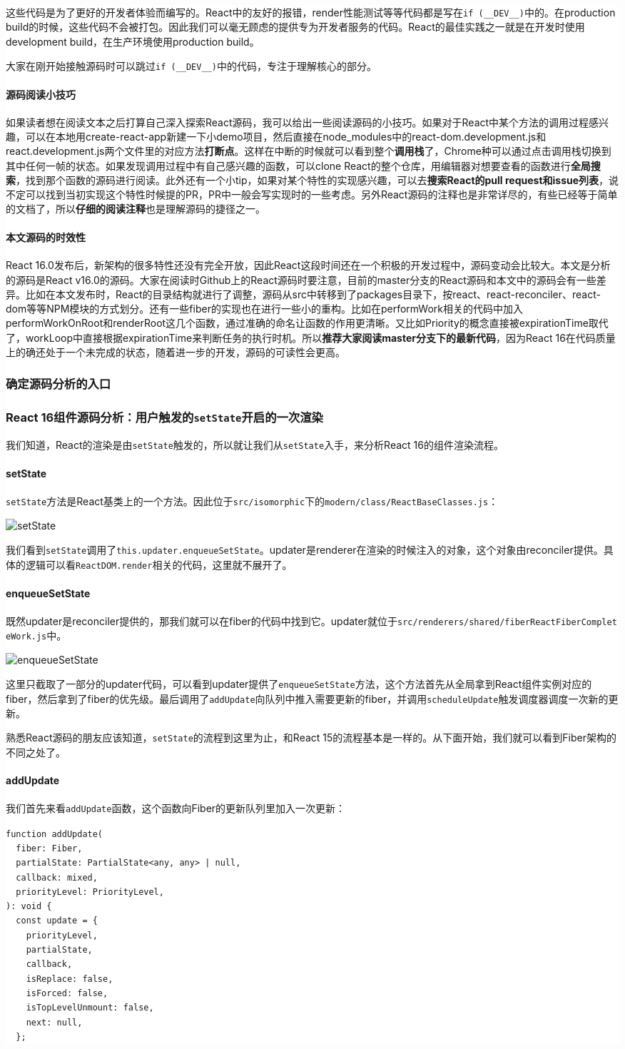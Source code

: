 这些代码是为了更好的开发者体验而编写的。React中的友好的报错，render性能测试等等代码都是写在`if (__DEV__)`中的。在production build的时候，这些代码不会被打包。因此我们可以毫无顾虑的提供专为开发者服务的代码。React的最佳实践之一就是在开发时使用development build，在生产环境使用production build。

大家在刚开始接触源码时可以跳过`if (__DEV__)`中的代码，专注于理解核心的部分。

#### 源码阅读小技巧

如果读者想在阅读文本之后打算自己深入探索React源码，我可以给出一些阅读源码的小技巧。如果对于React中某个方法的调用过程感兴趣，可以在本地用create-react-app新建一下小demo项目，然后直接在node_modules中的react-dom.development.js和react.development.js两个文件里的对应方法**打断点**。这样在中断的时候就可以看到整个**调用栈**了，Chrome种可以通过点击调用栈切换到其中任何一帧的状态。如果发现调用过程中有自己感兴趣的函数，可以clone React的整个仓库，用编辑器对想要查看的函数进行**全局搜索**，找到那个函数的源码进行阅读。此外还有一个小tip，如果对某个特性的实现感兴趣，可以去**搜索React的pull request和issue列表**，说不定可以找到当初实现这个特性时候提的PR，PR中一般会写实现时的一些考虑。另外React源码的注释也是非常详尽的，有些已经等于简单的文档了，所以**仔细的阅读注释**也是理解源码的捷径之一。

#### 本文源码的时效性

React 16.0发布后，新架构的很多特性还没有完全开放，因此React这段时间还在一个积极的开发过程中，源码变动会比较大。本文是分析的源码是React v16.0的源码。大家在阅读时Github上的React源码时要注意，目前的master分支的React源码和本文中的源码会有一些差异。比如在本文发布时，React的目录结构就进行了调整，源码从src中转移到了packages目录下，按react、react-reconciler、react-dom等等NPM模块的方式划分。还有一些fiber的实现也在进行一些小的重构。比如在performWork相关的代码中加入performWorkOnRoot和renderRoot这几个函数，通过准确的命名让函数的作用更清晰。又比如Priority的概念直接被expirationTime取代了，workLoop中直接根据expirationTime来判断任务的执行时机。所以**推荐大家阅读master分支下的最新代码**，因为React 16在代码质量上的确还处于一个未完成的状态，随着进一步的开发，源码的可读性会更高。


### 确定源码分析的入口

### React 16组件源码分析：用户触发的`setState`开启的一次渲染

我们知道，React的渲染是由`setState`触发的，所以就让我们从`setState`入手，来分析React 16的组件渲染流程。

#### setState

`setState`方法是React基类上的一个方法。因此位于`src/isomorphic`下的`modern/class/ReactBaseClasses.js`：

![setState](http://wx2.sinaimg.cn/large/64c45edcgy1fk1m7bwt6vj20fd05pdgr.jpg)

我们看到`setState`调用了`this.updater.enqueueSetState`。updater是renderer在渲染的时候注入的对象，这个对象由reconciler提供。具体的逻辑可以看`ReactDOM.render`相关的代码，这里就不展开了。

#### enqueueSetState

既然updater是reconciler提供的，那我们就可以在fiber的代码中找到它。updater就位于`src/renderers/shared/fiberReactFiberCompleteWork.js`中。

![enqueueSetState](http://wx3.sinaimg.cn/large/64c45edcgy1fk1m7by675j20ch06tjsg.jpg)

这里只截取了一部分的updater代码，可以看到updater提供了`enqueueSetState`方法，这个方法首先从全局拿到React组件实例对应的fiber，然后拿到了fiber的优先级。最后调用了`addUpdate`向队列中推入需要更新的fiber，并调用`scheduleUpdate`触发调度器调度一次新的更新。

熟悉React源码的朋友应该知道，`setState`的流程到这里为止，和React 15的流程基本是一样的。从下面开始，我们就可以看到Fiber架构的不同之处了。

#### addUpdate

我们首先来看`addUpdate`函数，这个函数向Fiber的更新队列里加入一次更新：

```
function addUpdate(
  fiber: Fiber,
  partialState: PartialState<any, any> | null,
  callback: mixed,
  priorityLevel: PriorityLevel,
): void {
  const update = {
    priorityLevel,
    partialState,
    callback,
    isReplace: false,
    isForced: false,
    isTopLevelUnmount: false,
    next: null,
  };
```